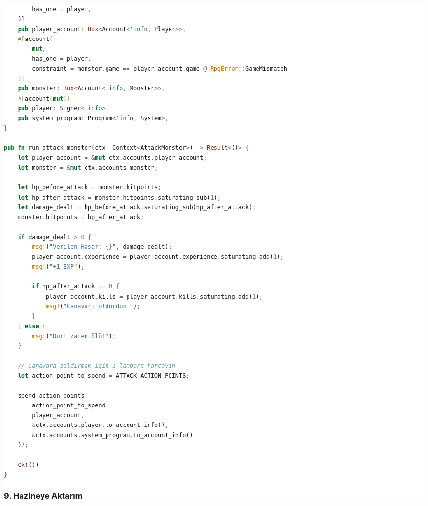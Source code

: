 ```rust filename="spawn_monster.rs"
        has_one = player,
    )]
    pub player_account: Box<Account<'info, Player>>,
    #[account(
        mut,
        has_one = player,
        constraint = monster.game == player_account.game @ RpgError::GameMismatch
    )]
    pub monster: Box<Account<'info, Monster>>,
    #[account(mut)]
    pub player: Signer<'info>,
    pub system_program: Program<'info, System>,
}

pub fn run_attack_monster(ctx: Context<AttackMonster>) -> Result<()> {
    let player_account = &mut ctx.accounts.player_account;
    let monster = &mut ctx.accounts.monster;

    let hp_before_attack = monster.hitpoints;
    let hp_after_attack = monster.hitpoints.saturating_sub(1);
    let damage_dealt = hp_before_attack.saturating_sub(hp_after_attack);
    monster.hitpoints = hp_after_attack;

    if damage_dealt > 0 {
        msg!("Verilen Hasar: {}", damage_dealt);
        player_account.experience = player_account.experience.saturating_add(1);
        msg!("+1 EXP");

        if hp_after_attack == 0 {
            player_account.kills = player_account.kills.saturating_add(1);
            msg!("Canavarı öldürdün!");
        }
    } else {
        msg!("Dur! Zaten ölü!");
    }

    // Canavara saldırmak için 1 lamport harcayın
    let action_point_to_spend = ATTACK_ACTION_POINTS;

    spend_action_points(
        action_point_to_spend,
        player_account,
        &ctx.accounts.player.to_account_info(),
        &ctx.accounts.system_program.to_account_info()
    )?;

    Ok(())
}
```

### 9. Hazineye Aktarım
